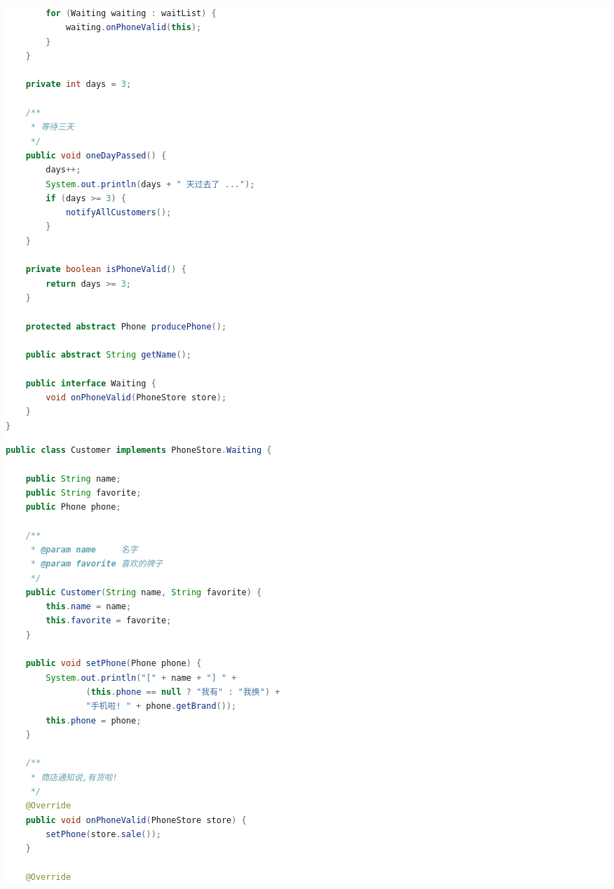 ```java
        for (Waiting waiting : waitList) {
            waiting.onPhoneValid(this);
        }
    }

    private int days = 3;

    /**
     * 等待三天
     */
    public void oneDayPassed() {
        days++;
        System.out.println(days + " 天过去了 ...");
        if (days >= 3) {
            notifyAllCustomers();
        }
    }

    private boolean isPhoneValid() {
        return days >= 3;
    }

    protected abstract Phone producePhone();

    public abstract String getName();

    public interface Waiting {
        void onPhoneValid(PhoneStore store);
    }
}
```

```java
public class Customer implements PhoneStore.Waiting {

    public String name;
    public String favorite;
    public Phone phone;

    /**
     * @param name     名字
     * @param favorite 喜欢的牌子
     */
    public Customer(String name, String favorite) {
        this.name = name;
        this.favorite = favorite;
    }

    public void setPhone(Phone phone) {
        System.out.println("[" + name + "] " +
                (this.phone == null ? "我有" : "我换") +
                "手机啦! " + phone.getBrand());
        this.phone = phone;
    }

    /**
     * 商店通知说,有货啦!
     */
    @Override
    public void onPhoneValid(PhoneStore store) {
        setPhone(store.sale());
    }

    @Override
```